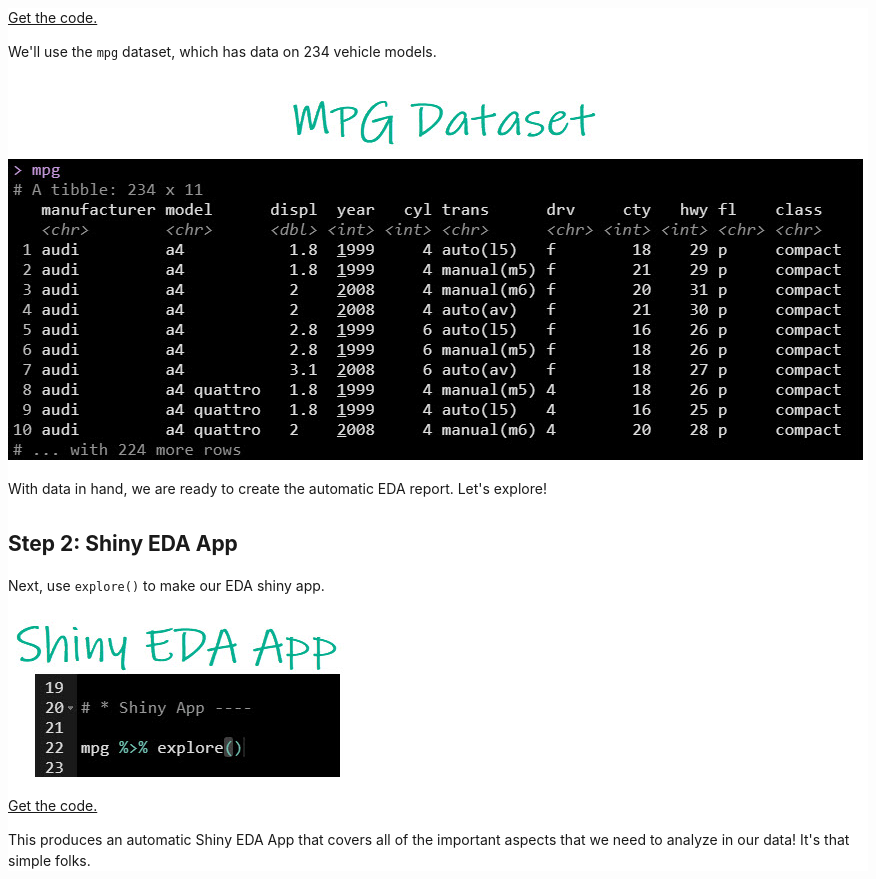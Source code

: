 <p class='text-center date'> <a href='https://learn.business-science.io/r-tips-newsletter' target ='_blank'>Get the code.</a> </p>

We'll use the `mpg` dataset, which has data on 234 vehicle models.

![](/assets/explore_02_mpg.jpg)

With data in hand, we are ready to create the automatic EDA report. Let's explore!

## Step 2: Shiny EDA App

Next, use `explore()` to make our EDA shiny app.

![](/assets/explore_03_shiny_app.jpg)

<p class='text-center date'> <a href='https://learn.business-science.io/r-tips-newsletter' target ='_blank'>Get the code.</a> </p>

This produces an automatic Shiny EDA App that covers all of the important aspects that we need to analyze in our data! It's that simple folks.
